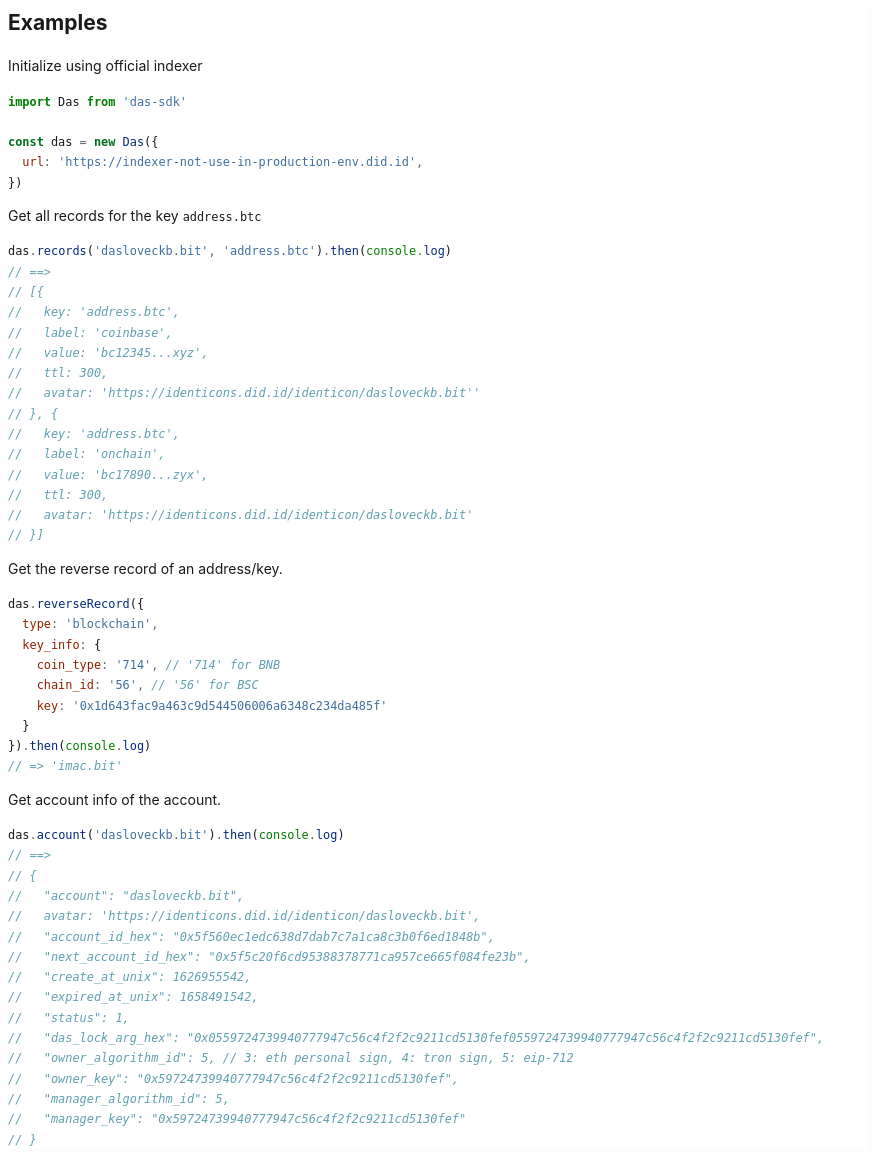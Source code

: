 ## Examples
Initialize using official indexer
```javascript
import Das from 'das-sdk'

const das = new Das({
  url: 'https://indexer-not-use-in-production-env.did.id',
})
```

Get all records for the key `address.btc`
```javascript
das.records('dasloveckb.bit', 'address.btc').then(console.log)
// ==>
// [{
//   key: 'address.btc',
//   label: 'coinbase',
//   value: 'bc12345...xyz',
//   ttl: 300,
//   avatar: 'https://identicons.did.id/identicon/dasloveckb.bit''
// }, {
//   key: 'address.btc',
//   label: 'onchain',
//   value: 'bc17890...zyx',
//   ttl: 300,
//   avatar: 'https://identicons.did.id/identicon/dasloveckb.bit'
// }]

```

Get the reverse record of an address/key.
```javascript
das.reverseRecord({ 
  type: 'blockchain', 
  key_info: {
    coin_type: '714', // '714' for BNB
    chain_id: '56', // '56' for BSC
    key: '0x1d643fac9a463c9d544506006a6348c234da485f'
  }
}).then(console.log)
// => 'imac.bit'
```

Get account info of the account.
```javascript
das.account('dasloveckb.bit').then(console.log)
// ==>
// {
//   "account": "dasloveckb.bit",
//   avatar: 'https://identicons.did.id/identicon/dasloveckb.bit',
//   "account_id_hex": "0x5f560ec1edc638d7dab7c7a1ca8c3b0f6ed1848b",
//   "next_account_id_hex": "0x5f5c20f6cd95388378771ca957ce665f084fe23b",
//   "create_at_unix": 1626955542,
//   "expired_at_unix": 1658491542,
//   "status": 1,
//   "das_lock_arg_hex": "0x0559724739940777947c56c4f2f2c9211cd5130fef0559724739940777947c56c4f2f2c9211cd5130fef",
//   "owner_algorithm_id": 5, // 3: eth personal sign, 4: tron sign, 5: eip-712
//   "owner_key": "0x59724739940777947c56c4f2f2c9211cd5130fef",
//   "manager_algorithm_id": 5,
//   "manager_key": "0x59724739940777947c56c4f2f2c9211cd5130fef"
// } 
```
